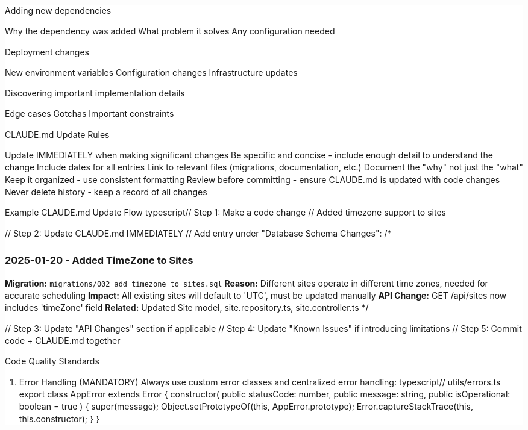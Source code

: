 
Adding new dependencies

Why the dependency was added
What problem it solves
Any configuration needed


Deployment changes

New environment variables
Configuration changes
Infrastructure updates


Discovering important implementation details

Edge cases
Gotchas
Important constraints



CLAUDE.md Update Rules

Update IMMEDIATELY when making significant changes
Be specific and concise - include enough detail to understand the change
Include dates for all entries
Link to relevant files (migrations, documentation, etc.)
Document the "why" not just the "what"
Keep it organized - use consistent formatting
Review before committing - ensure CLAUDE.md is updated with code changes
Never delete history - keep a record of all changes

Example CLAUDE.md Update Flow
typescript// Step 1: Make a code change
// Added timezone support to sites

// Step 2: Update CLAUDE.md IMMEDIATELY
// Add entry under "Database Schema Changes":
/*
### 2025-01-20 - Added TimeZone to Sites
**Migration:** `migrations/002_add_timezone_to_sites.sql`
**Reason:** Different sites operate in different time zones, needed for accurate scheduling
**Impact:** All existing sites will default to 'UTC', must be updated manually
**API Change:** GET /api/sites now includes 'timeZone' field
**Related:** Updated Site model, site.repository.ts, site.controller.ts
*/

// Step 3: Update "API Changes" section if applicable
// Step 4: Update "Known Issues" if introducing limitations
// Step 5: Commit code + CLAUDE.md together

Code Quality Standards
1. Error Handling (MANDATORY)
Always use custom error classes and centralized error handling:
typescript// utils/errors.ts
export class AppError extends Error {
  constructor(
    public statusCode: number,
    public message: string,
    public isOperational: boolean = true
  ) {
    super(message);
    Object.setPrototypeOf(this, AppError.prototype);
    Error.captureStackTrace(this, this.constructor);
  }
}
